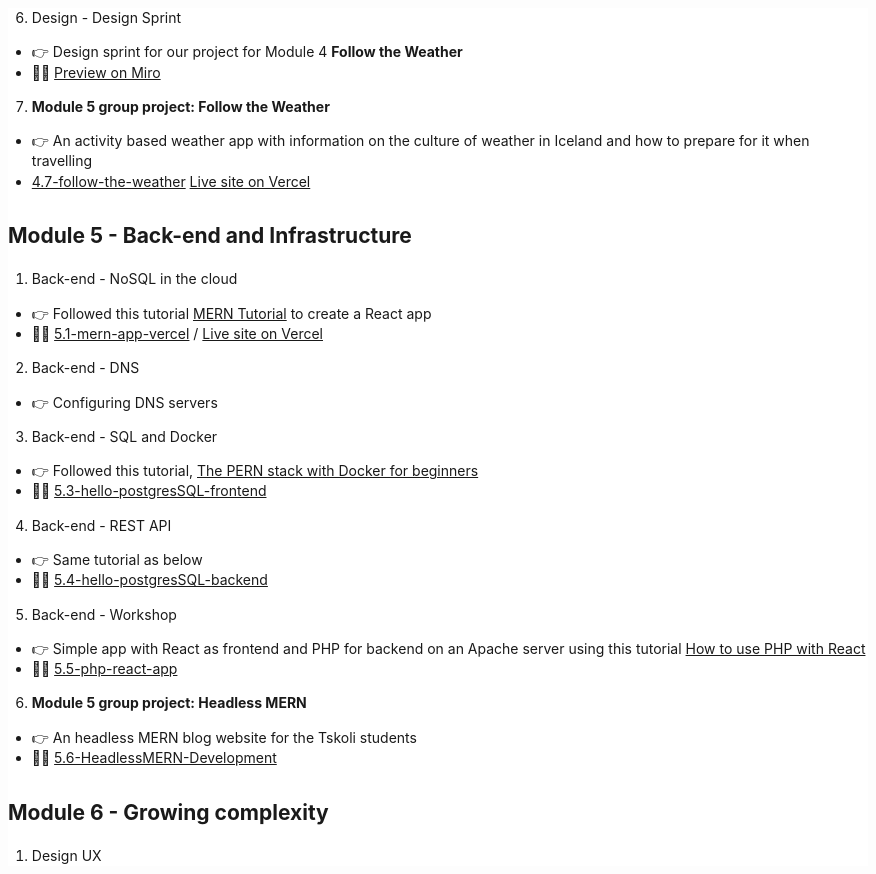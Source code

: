 6. Design - Design Sprint

- 👉 Design sprint for our project for Module 4 **Follow the Weather**
- 👨‍💻 [Preview on Miro](https://miro.com/app/board/o9J_ljIvdc0=/)

7. **Module 5 group project: Follow the Weather**

- 👉 An activity based weather app with information on the culture of weather in Iceland and how to prepare for it when travelling
- [4.7-follow-the-weather](https://github.com/tristan-sch/vefskolinn-studies/tree/main/4%20-%20Connecting%20to%20the%20World/4.7-follow-the-weather-main) [Live site on Vercel](https://follow-the-weather.vercel.app/)

## Module 5 - Back-end and Infrastructure

1. Back-end - NoSQL in the cloud

- 👉 Followed this tutorial [MERN Tutorial](https://www.youtube.com/watch?v=nUbNn0voiBI) to create a React app
- 👨‍💻 [5.1-mern-app-vercel](https://github.com/tristan-sch/vefskolinn-studies/tree/main/5%20-%20Back-end%20%26%20Infrastructure/5.1-mern-app-vercel-main) / [Live site on Vercel](https://mern-app-vercel.vercel.app/)

2. Back-end - DNS

- 👉 Configuring DNS servers

3. Back-end - SQL and Docker

- 👉 Followed this tutorial, [The PERN stack with Docker for beginners](https://faun.pub/the-pern-stack-with-docker-for-beginners-9fa76e574d82)
- 👨‍💻 [5.3-hello-postgresSQL-frontend](https://github.com/tristan-sch/vefskolinn-studies/tree/main/5%20-%20Back-end%20%26%20Infrastructure/5.3-hello-postgresSQL-frontend-main)

4. Back-end - REST API

- 👉 Same tutorial as below
- 👨‍💻 [5.4-hello-postgresSQL-backend](https://github.com/tristan-sch/vefskolinn-studies/tree/main/5%20-%20Back-end%20%26%20Infrastructure/5.4-hello-postgresSQL-backend-main)

5. Back-end - Workshop

- 👉 Simple app with React as frontend and PHP for backend on an Apache server using this tutorial [How to use PHP with React](https://www.youtube.com/watch?v=96DuZ33NX_Y)
- 👨‍💻 [5.5-php-react-app](https://github.com/tristan-sch/vefskolinn-studies/tree/main/5%20-%20Back-end%20%26%20Infrastructure/5.5-php-react-app-main)

6. **Module 5 group project: Headless MERN**

- 👉 An headless MERN blog website for the Tskoli students
- 👨‍💻 [5.6-HeadlessMERN-Development](https://github.com/tristan-sch/vefskolinn-studies/tree/main/5%20-%20Back-end%20%26%20Infrastructure/HeadlessMERN-Development)

## Module 6 - Growing complexity

1. Design UX
